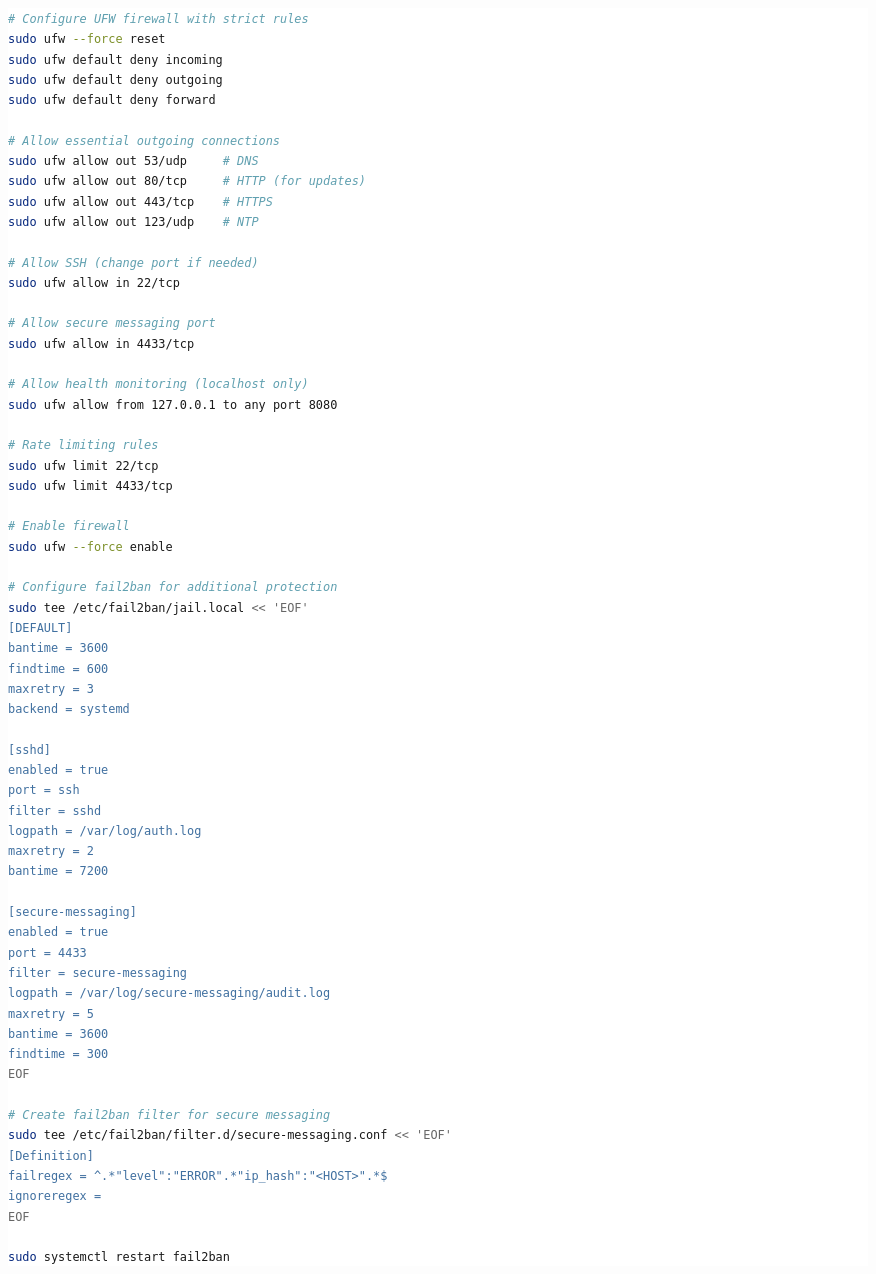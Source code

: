 ```bash
# Configure UFW firewall with strict rules
sudo ufw --force reset
sudo ufw default deny incoming
sudo ufw default deny outgoing
sudo ufw default deny forward

# Allow essential outgoing connections
sudo ufw allow out 53/udp     # DNS
sudo ufw allow out 80/tcp     # HTTP (for updates)
sudo ufw allow out 443/tcp    # HTTPS
sudo ufw allow out 123/udp    # NTP

# Allow SSH (change port if needed)
sudo ufw allow in 22/tcp

# Allow secure messaging port
sudo ufw allow in 4433/tcp

# Allow health monitoring (localhost only)
sudo ufw allow from 127.0.0.1 to any port 8080

# Rate limiting rules
sudo ufw limit 22/tcp
sudo ufw limit 4433/tcp

# Enable firewall
sudo ufw --force enable

# Configure fail2ban for additional protection
sudo tee /etc/fail2ban/jail.local << 'EOF'
[DEFAULT]
bantime = 3600
findtime = 600
maxretry = 3
backend = systemd

[sshd]
enabled = true
port = ssh
filter = sshd
logpath = /var/log/auth.log
maxretry = 2
bantime = 7200

[secure-messaging]
enabled = true
port = 4433
filter = secure-messaging
logpath = /var/log/secure-messaging/audit.log
maxretry = 5
bantime = 3600
findtime = 300
EOF

# Create fail2ban filter for secure messaging
sudo tee /etc/fail2ban/filter.d/secure-messaging.conf << 'EOF'
[Definition]
failregex = ^.*"level":"ERROR".*"ip_hash":"<HOST>".*$
ignoreregex =
EOF

sudo systemctl restart fail2ban
```